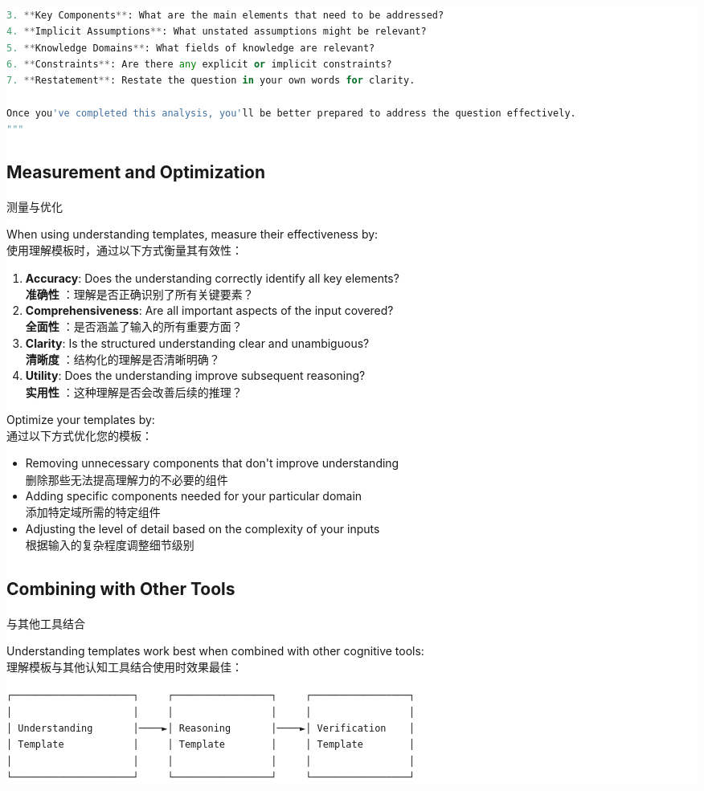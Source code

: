 ```python
3. **Key Components**: What are the main elements that need to be addressed?
4. **Implicit Assumptions**: What unstated assumptions might be relevant?
5. **Knowledge Domains**: What fields of knowledge are relevant?
6. **Constraints**: Are there any explicit or implicit constraints?
7. **Restatement**: Restate the question in your own words for clarity.

Once you've completed this analysis, you'll be better prepared to address the question effectively.
"""
```

## Measurement and Optimization  
测量与优化

[](https://github.com/KashiwaByte/Context-Engineering-Chinese-Bilingual/blob/main/Chinese-Bilingual/cognitive-tools/cognitive-templates/understanding.md#measurement-and-optimization)

When using understanding templates, measure their effectiveness by:  
使用理解模板时，通过以下方式衡量其有效性：

1. **Accuracy**: Does the understanding correctly identify all key elements?  
    **准确性** ：理解是否正确识别了所有关键要素？
2. **Comprehensiveness**: Are all important aspects of the input covered?  
    **全面性** ：是否涵盖了输入的所有重要方面？
3. **Clarity**: Is the structured understanding clear and unambiguous?  
    **清晰度** ：结构化的理解是否清晰明确？
4. **Utility**: Does the understanding improve subsequent reasoning?  
    **实用性** ：这种理解是否会改善后续的推理？

Optimize your templates by:  
通过以下方式优化您的模板：

- Removing unnecessary components that don't improve understanding  
    删除那些无法提高理解力的不必要的组件
- Adding specific components needed for your particular domain  
    添加特定域所需的特定组件
- Adjusting the level of detail based on the complexity of your inputs  
    根据输入的复杂程度调整细节级别

## Combining with Other Tools  
与其他工具结合

[](https://github.com/KashiwaByte/Context-Engineering-Chinese-Bilingual/blob/main/Chinese-Bilingual/cognitive-tools/cognitive-templates/understanding.md#combining-with-other-tools)

Understanding templates work best when combined with other cognitive tools:  
理解模板与其他认知工具结合使用时效果最佳：

```
┌─────────────────────┐     ┌─────────────────┐     ┌─────────────────┐
│                     │     │                 │     │                 │
│ Understanding       │────►│ Reasoning       │────►│ Verification    │
│ Template            │     │ Template        │     │ Template        │
│                     │     │                 │     │                 │
└─────────────────────┘     └─────────────────┘     └─────────────────┘
```

